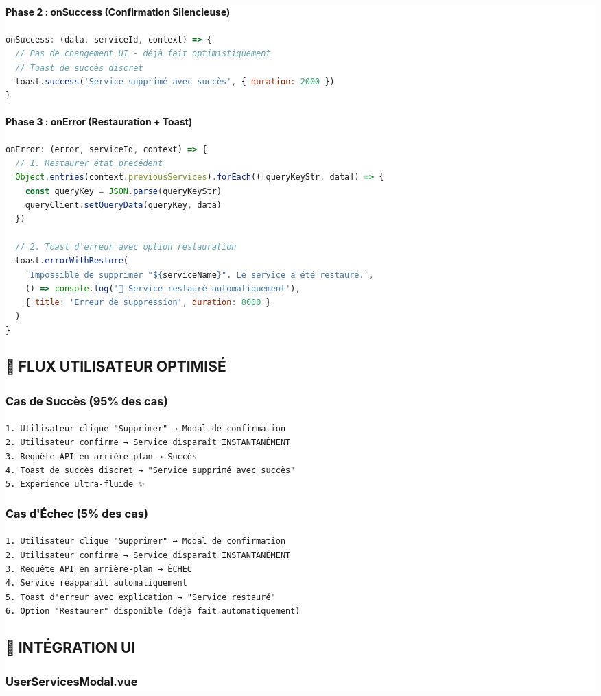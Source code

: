 #### **Phase 2 : onSuccess (Confirmation Silencieuse)**
```javascript
onSuccess: (data, serviceId, context) => {
  // Pas de changement UI - déjà fait optimistiquement
  // Toast de succès discret
  toast.success('Service supprimé avec succès', { duration: 2000 })
}
```

#### **Phase 3 : onError (Restauration + Toast)**
```javascript
onError: (error, serviceId, context) => {
  // 1. Restaurer état précédent
  Object.entries(context.previousServices).forEach(([queryKeyStr, data]) => {
    const queryKey = JSON.parse(queryKeyStr)
    queryClient.setQueryData(queryKey, data)
  })
  
  // 2. Toast d'erreur avec option restauration
  toast.errorWithRestore(
    `Impossible de supprimer "${serviceName}". Le service a été restauré.`,
    () => console.log('🔄 Service restauré automatiquement'),
    { title: 'Erreur de suppression', duration: 8000 }
  )
}
```

## 🔄 **FLUX UTILISATEUR OPTIMISÉ**

### **Cas de Succès (95% des cas)**
```
1. Utilisateur clique "Supprimer" → Modal de confirmation
2. Utilisateur confirme → Service disparaît INSTANTANÉMENT
3. Requête API en arrière-plan → Succès
4. Toast de succès discret → "Service supprimé avec succès"
5. Expérience ultra-fluide ✨
```

### **Cas d'Échec (5% des cas)**
```
1. Utilisateur clique "Supprimer" → Modal de confirmation
2. Utilisateur confirme → Service disparaît INSTANTANÉMENT
3. Requête API en arrière-plan → ÉCHEC
4. Service réapparaît automatiquement
5. Toast d'erreur avec explication → "Service restauré"
6. Option "Restaurer" disponible (déjà fait automatiquement)
```

## 🎨 **INTÉGRATION UI**

### **UserServicesModal.vue**
